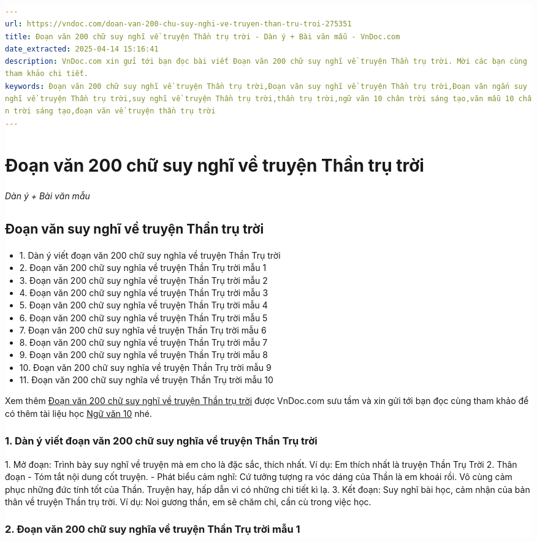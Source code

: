 ```yaml
---
url: https://vndoc.com/doan-van-200-chu-suy-nghi-ve-truyen-than-tru-troi-275351
title: Đoạn văn 200 chữ suy nghĩ về truyện Thần trụ trời - Dàn ý + Bài văn mẫu - VnDoc.com
date_extracted: 2025-04-14 15:16:41
description: VnDoc.com xin gửi tới bạn đọc bài viết Đoạn văn 200 chữ suy nghĩ về truyện Thần trụ trời. Mời các bạn cùng tham khảo chi tiết.
keywords: Đoạn văn 200 chữ suy nghĩ về truyện Thần trụ trời,Đoạn văn suy nghĩ về truyện Thần trụ trời,Đoạn văn ngắn suy nghĩ về truyện Thần trụ trời,suy nghĩ về truyện Thần trụ trời,thần trụ trời,ngữ văn 10 chân trời sáng tạo,văn mẫu 10 chân trời sáng tạo,đoạn văn về truyện thần trụ trời
---
```


# Đoạn văn 200 chữ suy nghĩ về truyện Thần trụ trời
 _Dàn ý + Bài văn mẫu_
## Đoạn văn suy nghĩ về truyện Thần trụ trời
  * 1\. Dàn ý viết đoạn văn 200 chữ suy nghĩa về truyện Thần Trụ trời
  * 2\. Đoạn văn 200 chữ suy nghĩa về truyện Thần Trụ trời mẫu 1
  * 3\. Đoạn văn 200 chữ suy nghĩa về truyện Thần Trụ trời mẫu 2
  * 4\. Đoạn văn 200 chữ suy nghĩa về truyện Thần Trụ trời mẫu 3
  * 5\. Đoạn văn 200 chữ suy nghĩa về truyện Thần Trụ trời mẫu 4
  * 6\. Đoạn văn 200 chữ suy nghĩa về truyện Thần Trụ trời mẫu 5
  * 7\. Đoạn văn 200 chữ suy nghĩa về truyện Thần Trụ trời mẫu 6
  * 8\. Đoạn văn 200 chữ suy nghĩa về truyện Thần Trụ trời mẫu 7
  * 9\. Đoạn văn 200 chữ suy nghĩa về truyện Thần Trụ trời mẫu 8
  * 10\. Đoạn văn 200 chữ suy nghĩa về truyện Thần Trụ trời mẫu 9
  * 11\. Đoạn văn 200 chữ suy nghĩa về truyện Thần Trụ trời mẫu 10

Xem thêm
[Đoạn văn 200 chữ suy nghĩ về truyện Thần trụ trời](<https://vndoc.com/doan-van-200-chu-suy-nghi-ve-truyen-than-tru-troi-275351>) được VnDoc.com sưu tầm và xin gửi tới bạn đọc cùng tham khảo để có thêm tài liệu học [Ngữ văn 10](<https://vndoc.com/ngu-van-lop10>) nhé.
### 1\. Dàn ý viết đoạn văn 200 chữ suy nghĩa về truyện Thần Trụ trời
1\. Mở đoạn: Trình bày suy nghĩ về truyện mà em cho là đặc sắc, thích nhất. Ví dụ: Em thích nhất là truyện Thần Trụ Trời
2\. Thân đoạn
\- Tóm tắt nội dung cốt truyện.
\- Phát biểu cảm nghĩ:
Cứ tưởng tượng ra vóc dáng của Thần là em khoái rồi.
Vô cùng cảm phục những đức tính tốt của Thần.
Truyện hay, hấp dẫn vì có những chi tiết kì lạ.
3\. Kết đoạn: Suy nghĩ bài học, cảm nhận của bản thân về truyện Thần trụ trời. Ví dụ: Noi gương thần, em sẽ chăm chỉ, cần cù trong việc học.
### 2\. Đoạn văn 200 chữ suy nghĩa về truyện Thần Trụ trời mẫu 1